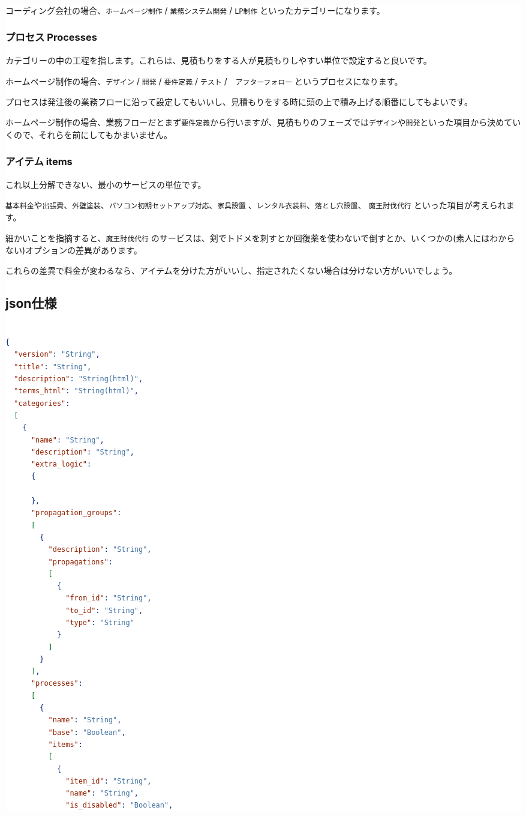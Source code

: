 コーディング会社の場合、`ホームページ制作` / `業務システム開発` / `LP制作` といったカテゴリーになります。


### プロセス Processes

カテゴリーの中の工程を指します。これらは、見積もりをする人が見積もりしやすい単位で設定すると良いです。

ホームページ制作の場合、`デザイン` / `開発` / `要件定義` / `テスト` /　`アフターフォロー` というプロセスになります。

プロセスは発注後の業務フローに沿って設定してもいいし、見積もりをする時に頭の上で積み上げる順番にしてもよいです。

ホームページ制作の場合、業務フローだとまず`要件定義`から行いますが、見積もりのフェーズでは`デザイン`や`開発`といった項目から決めていくので、それらを前にしてもかまいません。


### アイテム items

これ以上分解できない、最小のサービスの単位です。

`基本料金`や`出張費`、`外壁塗装`、`パソコン初期セットアップ対応`、`家具設置` 、`レンタル衣装料`、`落とし穴設置`、 `魔王討伐代行` といった項目が考えられます。

細かいことを指摘すると、`魔王討伐代行` のサービスは、剣でトドメを刺すとか回復薬を使わないで倒すとか、いくつかの(素人にはわからない)オプションの差異があります。

これらの差異で料金が変わるなら、アイテムを分けた方がいいし、指定されたくない場合は分けない方がいいでしょう。


## json仕様

```json

{
  "version": "String",
  "title": "String",
  "description": "String(html)",
  "terms_html": "String(html)",
  "categories": 
  [
    {
      "name": "String",
      "description": "String",
      "extra_logic":
      {

      },
      "propagation_groups":
      [
        {
          "description": "String",
          "propagations": 
          [
            {
              "from_id": "String",
              "to_id": "String",
              "type": "String"
            }
          ]
        }
      ],
      "processes":
      [
        {
          "name": "String",
          "base": "Boolean",
          "items":
          [
            {
              "item_id": "String",
              "name": "String",
              "is_disabled": "Boolean",
```